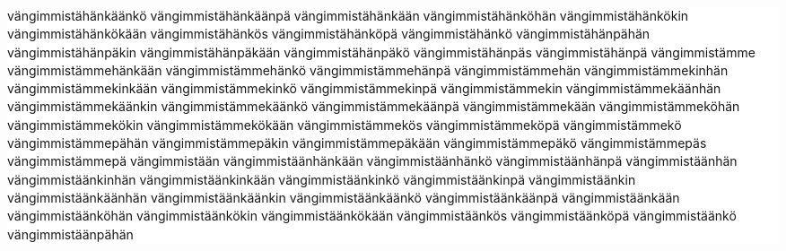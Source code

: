 vängimmistähänkäänkö
vängimmistähänkäänpä
vängimmistähänkään
vängimmistähänköhän
vängimmistähänkökin
vängimmistähänkökään
vängimmistähänkös
vängimmistähänköpä
vängimmistähänkö
vängimmistähänpähän
vängimmistähänpäkin
vängimmistähänpäkään
vängimmistähänpäkö
vängimmistähänpäs
vängimmistähänpä
vängimmistämme
vängimmistämmehänkään
vängimmistämmehänkö
vängimmistämmehänpä
vängimmistämmehän
vängimmistämmekinhän
vängimmistämmekinkään
vängimmistämmekinkö
vängimmistämmekinpä
vängimmistämmekin
vängimmistämmekäänhän
vängimmistämmekäänkin
vängimmistämmekäänkö
vängimmistämmekäänpä
vängimmistämmekään
vängimmistämmeköhän
vängimmistämmekökin
vängimmistämmekökään
vängimmistämmekös
vängimmistämmeköpä
vängimmistämmekö
vängimmistämmepähän
vängimmistämmepäkin
vängimmistämmepäkään
vängimmistämmepäkö
vängimmistämmepäs
vängimmistämmepä
vängimmistään
vängimmistäänhänkään
vängimmistäänhänkö
vängimmistäänhänpä
vängimmistäänhän
vängimmistäänkinhän
vängimmistäänkinkään
vängimmistäänkinkö
vängimmistäänkinpä
vängimmistäänkin
vängimmistäänkäänhän
vängimmistäänkäänkin
vängimmistäänkäänkö
vängimmistäänkäänpä
vängimmistäänkään
vängimmistäänköhän
vängimmistäänkökin
vängimmistäänkökään
vängimmistäänkös
vängimmistäänköpä
vängimmistäänkö
vängimmistäänpähän